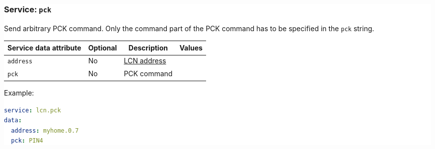 ### Service: `pck`

Send arbitrary PCK command. Only the command part of the PCK command has to be specified in the `pck` string.

| Service data attribute | Optional | Description  | Values |
| ---------------------- | -------- | -----------  | ------ |
| `address` | No | [LCN address](#lcn-addresses) |
| `pck` | No | PCK command |

Example:

```yaml
service: lcn.pck
data:
  address: myhome.0.7
  pck: PIN4
```
